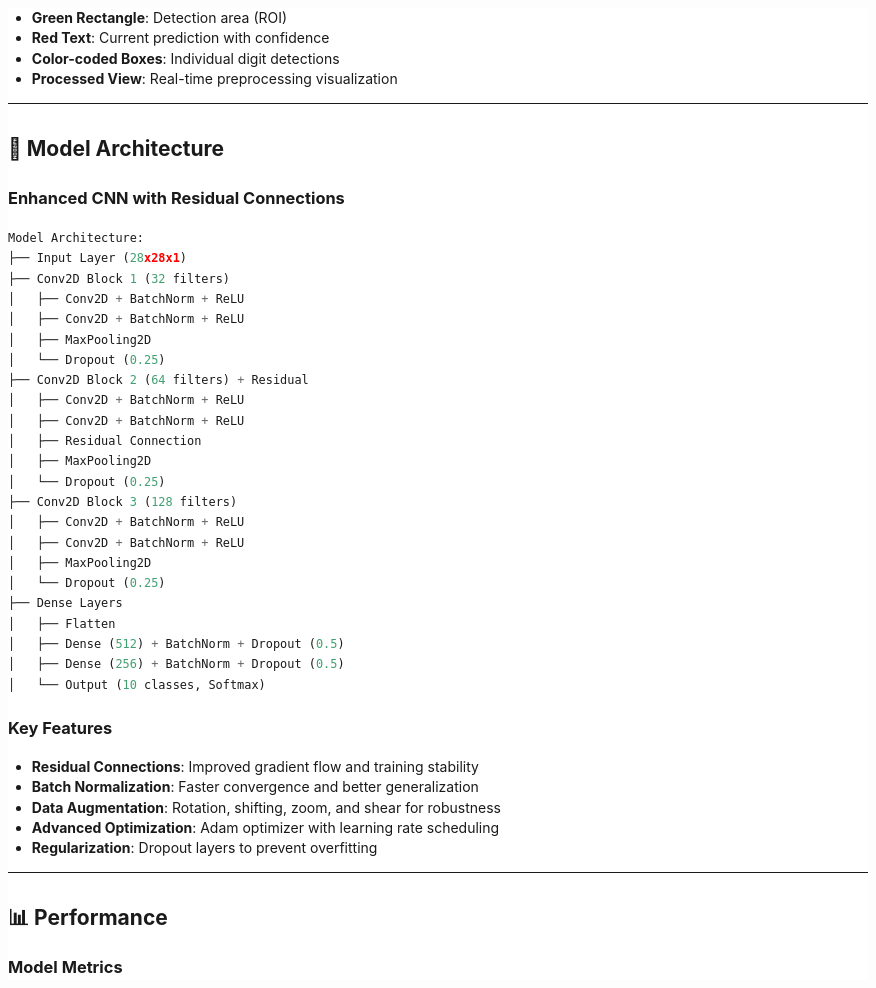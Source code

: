 - **Green Rectangle**: Detection area (ROI)
- **Red Text**: Current prediction with confidence
- **Color-coded Boxes**: Individual digit detections
- **Processed View**: Real-time preprocessing visualization

---

## 🧠 Model Architecture

### Enhanced CNN with Residual Connections

```python
Model Architecture:
├── Input Layer (28x28x1)
├── Conv2D Block 1 (32 filters)
│   ├── Conv2D + BatchNorm + ReLU
│   ├── Conv2D + BatchNorm + ReLU
│   ├── MaxPooling2D
│   └── Dropout (0.25)
├── Conv2D Block 2 (64 filters) + Residual
│   ├── Conv2D + BatchNorm + ReLU
│   ├── Conv2D + BatchNorm + ReLU
│   ├── Residual Connection
│   ├── MaxPooling2D
│   └── Dropout (0.25)
├── Conv2D Block 3 (128 filters)
│   ├── Conv2D + BatchNorm + ReLU
│   ├── Conv2D + BatchNorm + ReLU
│   ├── MaxPooling2D
│   └── Dropout (0.25)
├── Dense Layers
│   ├── Flatten
│   ├── Dense (512) + BatchNorm + Dropout (0.5)
│   ├── Dense (256) + BatchNorm + Dropout (0.5)
│   └── Output (10 classes, Softmax)
```

### Key Features

- **Residual Connections**: Improved gradient flow and training stability
- **Batch Normalization**: Faster convergence and better generalization
- **Data Augmentation**: Rotation, shifting, zoom, and shear for robustness
- **Advanced Optimization**: Adam optimizer with learning rate scheduling
- **Regularization**: Dropout layers to prevent overfitting

---

## 📊 Performance

### Model Metrics
